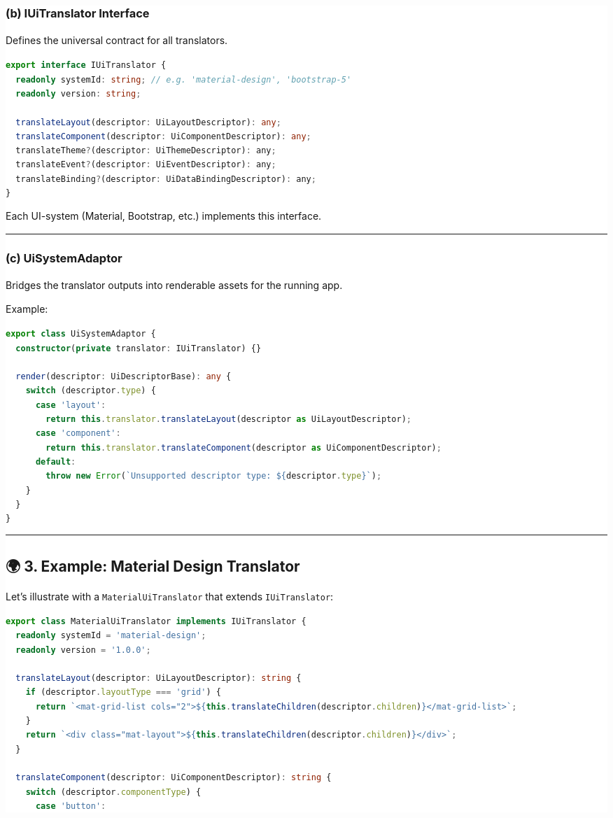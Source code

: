 
### **(b) IUiTranslator Interface**

Defines the universal contract for all translators.

```ts
export interface IUiTranslator {
  readonly systemId: string; // e.g. 'material-design', 'bootstrap-5'
  readonly version: string;

  translateLayout(descriptor: UiLayoutDescriptor): any;
  translateComponent(descriptor: UiComponentDescriptor): any;
  translateTheme?(descriptor: UiThemeDescriptor): any;
  translateEvent?(descriptor: UiEventDescriptor): any;
  translateBinding?(descriptor: UiDataBindingDescriptor): any;
}
```

Each UI-system (Material, Bootstrap, etc.) implements this interface.

---

### **(c) UiSystemAdaptor**

Bridges the translator outputs into renderable assets for the running app.

Example:

```ts
export class UiSystemAdaptor {
  constructor(private translator: IUiTranslator) {}

  render(descriptor: UiDescriptorBase): any {
    switch (descriptor.type) {
      case 'layout':
        return this.translator.translateLayout(descriptor as UiLayoutDescriptor);
      case 'component':
        return this.translator.translateComponent(descriptor as UiComponentDescriptor);
      default:
        throw new Error(`Unsupported descriptor type: ${descriptor.type}`);
    }
  }
}
```

---

## 🌍 3. Example: Material Design Translator

Let’s illustrate with a `MaterialUiTranslator` that extends `IUiTranslator`:

```ts
export class MaterialUiTranslator implements IUiTranslator {
  readonly systemId = 'material-design';
  readonly version = '1.0.0';

  translateLayout(descriptor: UiLayoutDescriptor): string {
    if (descriptor.layoutType === 'grid') {
      return `<mat-grid-list cols="2">${this.translateChildren(descriptor.children)}</mat-grid-list>`;
    }
    return `<div class="mat-layout">${this.translateChildren(descriptor.children)}</div>`;
  }

  translateComponent(descriptor: UiComponentDescriptor): string {
    switch (descriptor.componentType) {
      case 'button':
```